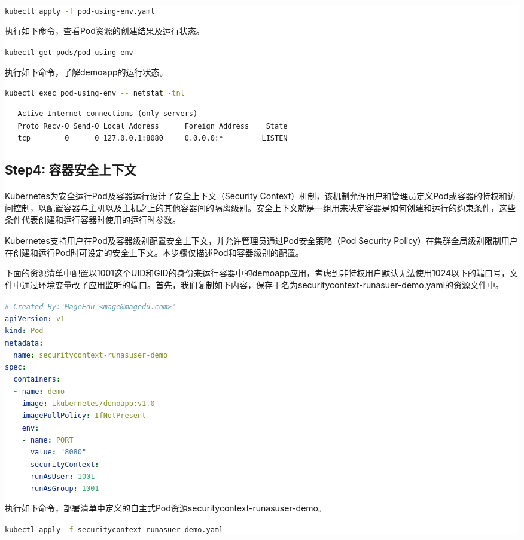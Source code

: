 ```bash
kubectl apply -f pod-using-env.yaml
```

执行如下命令，查看Pod资源的创建结果及运行状态。

```bash
kubectl get pods/pod-using-env
```

执行如下命令，了解demoapp的运行状态。

```bash
kubectl exec pod-using-env -- netstat -tnl
```

```console
   Active Internet connections (only servers)
   Proto Recv-Q Send-Q Local Address      Foreign Address    State       
   tcp        0      0 127.0.0.1:8080     0.0.0.0:*         LISTEN
```


## Step4: 容器安全上下文 

Kubernetes为安全运行Pod及容器运行设计了安全上下文（Security Context）机制，该机制允许用户和管理员定义Pod或容器的特权和访问控制，以配置容器与主机以及主机之上的其他容器间的隔离级别。安全上下文就是一组用来决定容器是如何创建和运行的约束条件，这些条件代表创建和运行容器时使用的运行时参数。

Kubernetes支持用户在Pod及容器级别配置安全上下文，并允许管理员通过Pod安全策略（Pod Security Policy）在集群全局级别限制用户在创建和运行Pod时可设定的安全上下文。本步骤仅描述Pod和容器级别的配置。

下面的资源清单中配置以1001这个UID和GID的身份来运行容器中的demoapp应用，考虑到非特权用户默认无法使用1024以下的端口号，文件中通过环境变量改了应用监听的端口。首先，我们复制如下内容，保存于名为securitycontext-runasuer-demo.yaml的资源文件中。

```yaml
# Created-By:"MageEdu <mage@magedu.com>"
apiVersion: v1
kind: Pod
metadata:
  name: securitycontext-runasuser-demo
spec:
  containers:
  - name: demo
    image: ikubernetes/demoapp:v1.0
    imagePullPolicy: IfNotPresent
    env:
    - name: PORT
      value: "8080"
      securityContext:
      runAsUser: 1001
      runAsGroup: 1001
```

执行如下命令，部署清单中定义的自主式Pod资源securitycontext-runasuser-demo。

```bash
kubectl apply -f securitycontext-runasuer-demo.yaml
```
